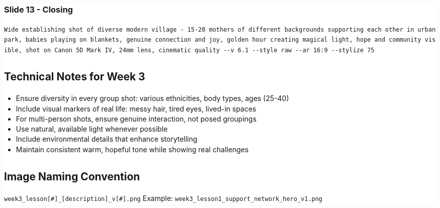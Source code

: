### Slide 13 - Closing
```
Wide establishing shot of diverse modern village - 15-20 mothers of different backgrounds supporting each other in urban park, babies playing on blankets, genuine connection and joy, golden hour creating magical light, hope and community visible, shot on Canon 5D Mark IV, 24mm lens, cinematic quality --v 6.1 --style raw --ar 16:9 --stylize 75
```

## Technical Notes for Week 3
- Ensure diversity in every group shot: various ethnicities, body types, ages (25-40)
- Include visual markers of real life: messy hair, tired eyes, lived-in spaces
- For multi-person shots, ensure genuine interaction, not posed groupings
- Use natural, available light whenever possible
- Include environmental details that enhance storytelling
- Maintain consistent warm, hopeful tone while showing real challenges

## Image Naming Convention
`week3_lesson[#]_[description]_v[#].png`
Example: `week3_lesson1_support_network_hero_v1.png`